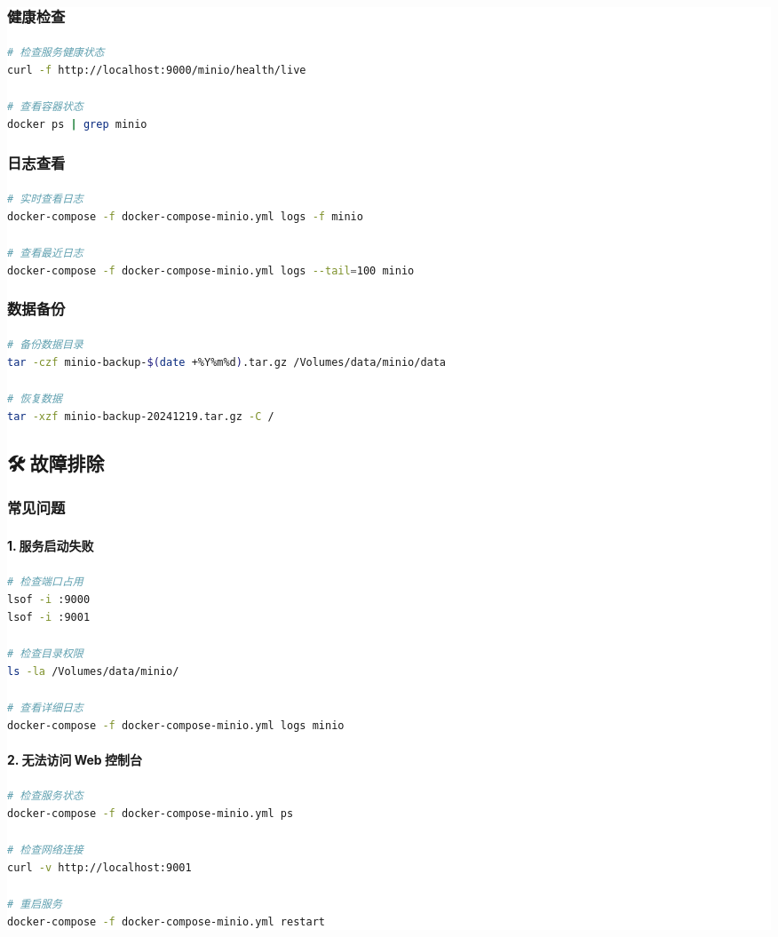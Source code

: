 ### 健康检查
```bash
# 检查服务健康状态
curl -f http://localhost:9000/minio/health/live

# 查看容器状态
docker ps | grep minio
```

### 日志查看
```bash
# 实时查看日志
docker-compose -f docker-compose-minio.yml logs -f minio

# 查看最近日志
docker-compose -f docker-compose-minio.yml logs --tail=100 minio
```

### 数据备份
```bash
# 备份数据目录
tar -czf minio-backup-$(date +%Y%m%d).tar.gz /Volumes/data/minio/data

# 恢复数据
tar -xzf minio-backup-20241219.tar.gz -C /
```

## 🛠️ 故障排除

### 常见问题

#### 1. 服务启动失败
```bash
# 检查端口占用
lsof -i :9000
lsof -i :9001

# 检查目录权限
ls -la /Volumes/data/minio/

# 查看详细日志
docker-compose -f docker-compose-minio.yml logs minio
```

#### 2. 无法访问 Web 控制台
```bash
# 检查服务状态
docker-compose -f docker-compose-minio.yml ps

# 检查网络连接
curl -v http://localhost:9001

# 重启服务
docker-compose -f docker-compose-minio.yml restart
```
